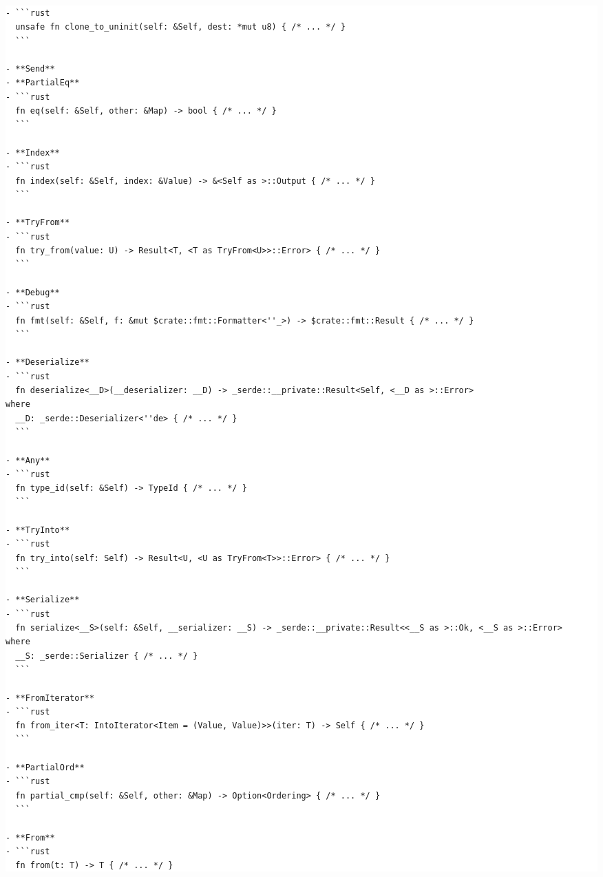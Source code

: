   ```
  - ```rust
    unsafe fn clone_to_uninit(self: &Self, dest: *mut u8) { /* ... */ }
    ```

- **Send**
- **PartialEq**
  - ```rust
    fn eq(self: &Self, other: &Map) -> bool { /* ... */ }
    ```

- **Index**
  - ```rust
    fn index(self: &Self, index: &Value) -> &<Self as >::Output { /* ... */ }
    ```

- **TryFrom**
  - ```rust
    fn try_from(value: U) -> Result<T, <T as TryFrom<U>>::Error> { /* ... */ }
    ```

- **Debug**
  - ```rust
    fn fmt(self: &Self, f: &mut $crate::fmt::Formatter<''_>) -> $crate::fmt::Result { /* ... */ }
    ```

- **Deserialize**
  - ```rust
    fn deserialize<__D>(__deserializer: __D) -> _serde::__private::Result<Self, <__D as >::Error>
where
    __D: _serde::Deserializer<''de> { /* ... */ }
    ```

- **Any**
  - ```rust
    fn type_id(self: &Self) -> TypeId { /* ... */ }
    ```

- **TryInto**
  - ```rust
    fn try_into(self: Self) -> Result<U, <U as TryFrom<T>>::Error> { /* ... */ }
    ```

- **Serialize**
  - ```rust
    fn serialize<__S>(self: &Self, __serializer: __S) -> _serde::__private::Result<<__S as >::Ok, <__S as >::Error>
where
    __S: _serde::Serializer { /* ... */ }
    ```

- **FromIterator**
  - ```rust
    fn from_iter<T: IntoIterator<Item = (Value, Value)>>(iter: T) -> Self { /* ... */ }
    ```

- **PartialOrd**
  - ```rust
    fn partial_cmp(self: &Self, other: &Map) -> Option<Ordering> { /* ... */ }
    ```

- **From**
  - ```rust
    fn from(t: T) -> T { /* ... */ }
  ```